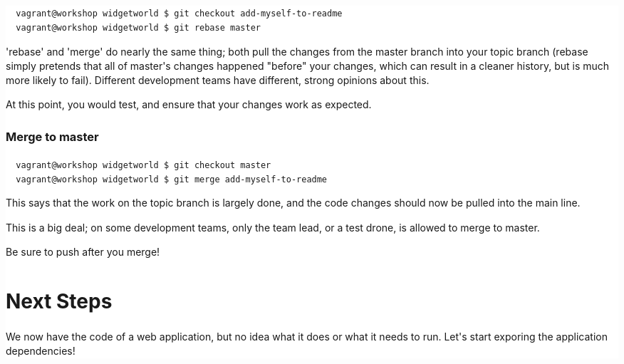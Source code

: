 ```
  vagrant@workshop widgetworld $ git checkout add-myself-to-readme
  vagrant@workshop widgetworld $ git rebase master
```

'rebase' and 'merge' do nearly the same thing; both pull the changes from the master branch into your topic branch (rebase simply pretends that all of master's changes happened "before" your changes, which can result in a cleaner history, but is much more likely to fail).  Different development teams have different, strong opinions about this.

At this point, you would test, and ensure that your changes work as expected.

### Merge to master

```
  vagrant@workshop widgetworld $ git checkout master
  vagrant@workshop widgetworld $ git merge add-myself-to-readme
```

This says that the work on the topic branch is largely done, and the code changes should now be pulled into the main line.

This is a big deal; on some development teams, only the team lead, or a test drone, is allowed to merge to master.

Be sure to push after you merge!

# Next Steps

We now have the code of a web application, but no idea what it does or what it needs to run.  Let's start exporing the application dependencies!

